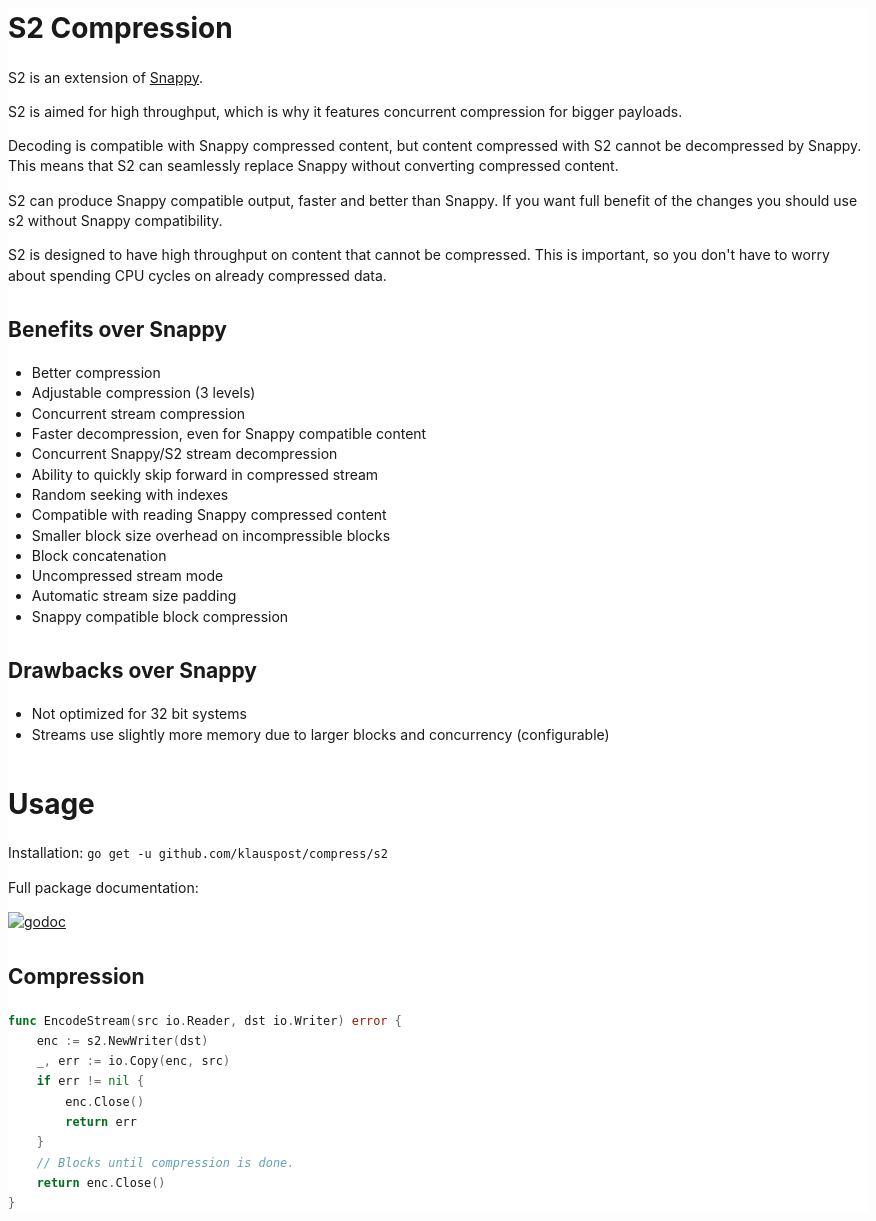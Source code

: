 # S2 Compression

S2 is an extension of [Snappy](https://github.com/google/snappy).

S2 is aimed for high throughput, which is why it features concurrent compression for bigger payloads.

Decoding is compatible with Snappy compressed content, but content compressed with S2 cannot be decompressed by Snappy.
This means that S2 can seamlessly replace Snappy without converting compressed content.

S2 can produce Snappy compatible output, faster and better than Snappy.
If you want full benefit of the changes you should use s2 without Snappy compatibility. 

S2 is designed to have high throughput on content that cannot be compressed.
This is important, so you don't have to worry about spending CPU cycles on already compressed data. 

## Benefits over Snappy

* Better compression
* Adjustable compression (3 levels) 
* Concurrent stream compression
* Faster decompression, even for Snappy compatible content
* Concurrent Snappy/S2 stream decompression
* Ability to quickly skip forward in compressed stream
* Random seeking with indexes
* Compatible with reading Snappy compressed content
* Smaller block size overhead on incompressible blocks
* Block concatenation
* Uncompressed stream mode
* Automatic stream size padding
* Snappy compatible block compression

## Drawbacks over Snappy

* Not optimized for 32 bit systems
* Streams use slightly more memory due to larger blocks and concurrency (configurable)

# Usage

Installation: `go get -u github.com/klauspost/compress/s2`

Full package documentation:
 
[![godoc][1]][2]

[1]: https://godoc.org/github.com/klauspost/compress?status.svg
[2]: https://godoc.org/github.com/klauspost/compress/s2

## Compression

```Go
func EncodeStream(src io.Reader, dst io.Writer) error {
    enc := s2.NewWriter(dst)
    _, err := io.Copy(enc, src)
    if err != nil {
        enc.Close()
        return err
    }
    // Blocks until compression is done.
    return enc.Close() 
}
```
